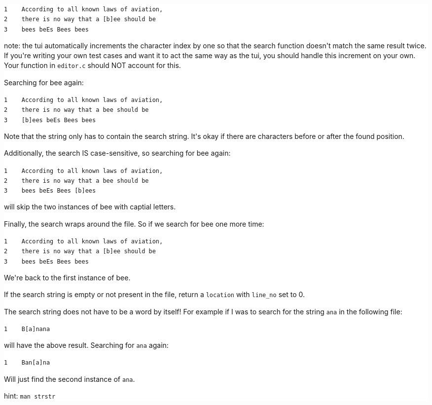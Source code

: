 ```
1    According to all known laws of aviation, 
2    there is no way that a [b]ee should be 
3    bees beEs Bees bees
```

note: the tui automatically increments the character index by one so that the search function doesn't match the same result twice. If you're writing your own test cases and want it to act the same way as the tui, you should handle this increment on your own. Your function in `editor.c` should NOT account for this. 

Searching for bee again:

```
1    According to all known laws of aviation, 
2    there is no way that a bee should be 
3    [b]ees beEs Bees bees
```

Note that the string only has to contain the search string. It's okay if there are characters before or after the found position.

Additionally, the search IS case-sensitive, so searching for bee again:

```
1    According to all known laws of aviation, 
2    there is no way that a bee should be 
3    bees beEs Bees [b]ees
```

will skip the two instances of bee with captial letters. 

Finally, the search wraps around the file. So if we search for bee one more time:

```
1    According to all known laws of aviation, 
2    there is no way that a [b]ee should be 
3    bees beEs Bees bees
```

We're back to the first instance of bee.

If the search string is empty or not present in the file, return a `location` with `line_no` set to 0.

The search string does not have to be a word by itself! For example if I was to search for the string `ana` in the following file:

```
1    B[a]nana
```

will have the above result. Searching for `ana` again:

```
1    Ban[a]na
```

Will just find the second instance of `ana`.

hint: `man strstr`
